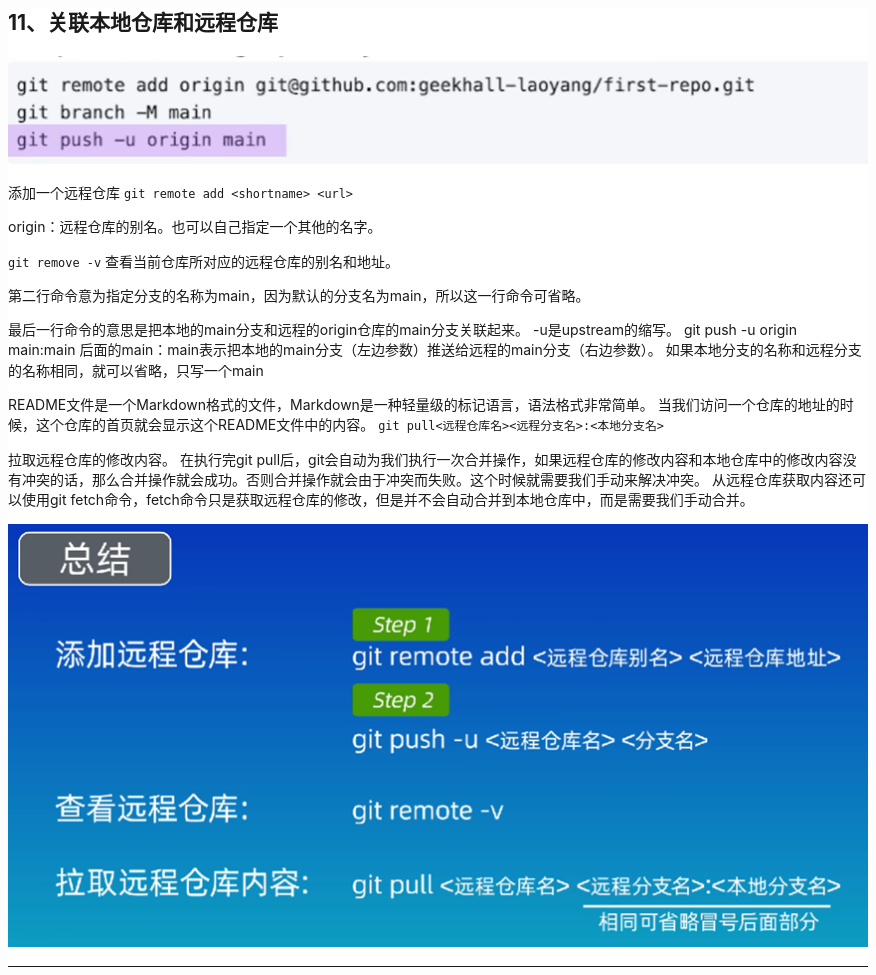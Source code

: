 ## 11、关联本地仓库和远程仓库

![Alt text](image-21.png)

添加一个远程仓库
`git remote add <shortname> <url>`

origin：远程仓库的别名。也可以自己指定一个其他的名字。

`git remove -v`
查看当前仓库所对应的远程仓库的别名和地址。

第二行命令意为指定分支的名称为main，因为默认的分支名为main，所以这一行命令可省略。

最后一行命令的意思是把本地的main分支和远程的origin仓库的main分支关联起来。
-u是upstream的缩写。
git push -u origin main:main
后面的main：main表示把本地的main分支（左边参数）推送给远程的main分支（右边参数）。
如果本地分支的名称和远程分支的名称相同，就可以省略，只写一个main

README文件是一个Markdown格式的文件，Markdown是一种轻量级的标记语言，语法格式非常简单。
当我们访问一个仓库的地址的时候，这个仓库的首页就会显示这个README文件中的内容。
`git pull<远程仓库名><远程分支名>:<本地分支名>`

拉取远程仓库的修改内容。
在执行完git pull后，git会自动为我们执行一次合并操作，如果远程仓库的修改内容和本地仓库中的修改内容没有冲突的话，那么合并操作就会成功。否则合并操作就会由于冲突而失败。这个时候就需要我们手动来解决冲突。
从远程仓库获取内容还可以使用git fetch命令，fetch命令只是获取远程仓库的修改，但是并不会自动合并到本地仓库中，而是需要我们手动合并。

![Alt text](image-25.png)

---